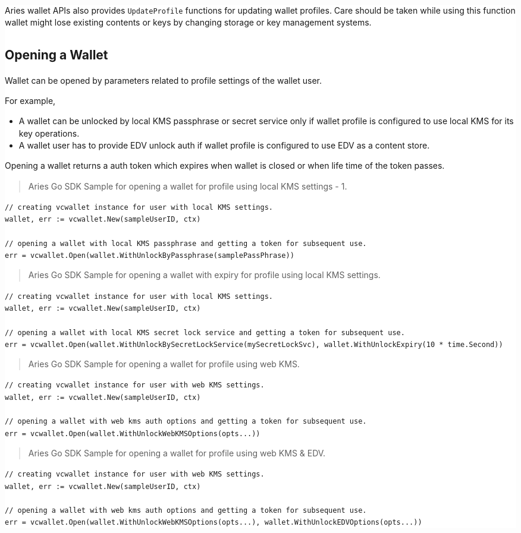 Aries wallet APIs also provides ``UpdateProfile`` functions for updating wallet profiles. Care should be taken while using this function wallet might lose existing contents or keys by changing storage or key management systems.

## Opening a Wallet

Wallet can be opened by parameters related to profile settings of the wallet user.

For example,
* A wallet can be unlocked by local KMS passphrase or secret service only if wallet profile is configured to use local KMS for its key operations.
* A wallet user has to provide EDV unlock auth if wallet profile is configured to use EDV as a content store.

Opening a wallet returns a auth token which expires when wallet is closed or when life time of the token passes.

> Aries Go SDK Sample for opening a wallet for profile using local KMS settings - 1.
```
// creating vcwallet instance for user with local KMS settings.
wallet, err := vcwallet.New(sampleUserID, ctx)

// opening a wallet with local KMS passphrase and getting a token for subsequent use.
err = vcwallet.Open(wallet.WithUnlockByPassphrase(samplePassPhrase))

```

> Aries Go SDK Sample for opening a wallet with expiry for profile using local KMS settings.
```
// creating vcwallet instance for user with local KMS settings.
wallet, err := vcwallet.New(sampleUserID, ctx)

// opening a wallet with local KMS secret lock service and getting a token for subsequent use.
err = vcwallet.Open(wallet.WithUnlockBySecretLockService(mySecretLockSvc), wallet.WithUnlockExpiry(10 * time.Second))

```

> Aries Go SDK Sample for opening a wallet for profile using web KMS.
```
// creating vcwallet instance for user with web KMS settings.
wallet, err := vcwallet.New(sampleUserID, ctx)

// opening a wallet with web kms auth options and getting a token for subsequent use.
err = vcwallet.Open(wallet.WithUnlockWebKMSOptions(opts...))

```

> Aries Go SDK Sample for opening a wallet for profile using web KMS & EDV.
```
// creating vcwallet instance for user with web KMS settings.
wallet, err := vcwallet.New(sampleUserID, ctx)

// opening a wallet with web kms auth options and getting a token for subsequent use.
err = vcwallet.Open(wallet.WithUnlockWebKMSOptions(opts...), wallet.WithUnlockEDVOptions(opts...))

```
